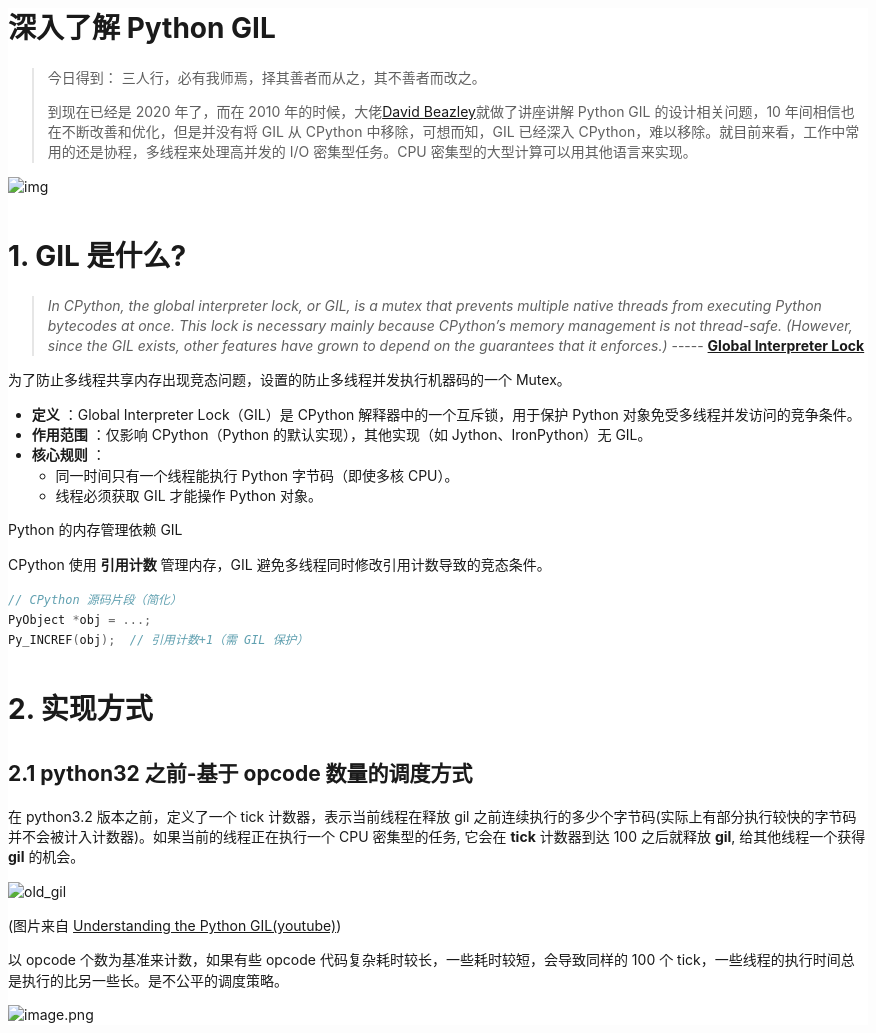 # 深入了解 Python GIL

> 今日得到： 三人行，必有我师焉，择其善者而从之，其不善者而改之。
>
> 到现在已经是 2020 年了，而在 2010 年的时候，大佬[David Beazley](https://www.youtube.com/channel/UCbNpPBMvCHr-TeJkkezog7Q)就做了讲座讲解 Python GIL 的设计相关问题，10 年间相信也在不断改善和优化，但是并没有将 GIL 从 CPython 中移除，可想而知，GIL 已经深入 CPython，难以移除。就目前来看，工作中常用的还是协程，多线程来处理高并发的 I/O 密集型任务。CPU 密集型的大型计算可以用其他语言来实现。

![img](https://pic2.zhimg.com/80/v2-291b8b6b48964e4d6941ce9409452010_720w.jpg)

# 1. GIL 是什么?

> _In CPython, the global interpreter lock, or GIL, is a mutex that prevents multiple native threads from executing Python bytecodes at once. This lock is necessary mainly because CPython’s memory management is not thread-safe. (However, since the GIL exists, other features have grown to depend on the guarantees that it enforces.)_ ----- [**Global Interpreter Lock**](https://wiki.python.org/moin/GlobalInterpreterLock)

为了防止多线程共享内存出现竞态问题，设置的防止多线程并发执行机器码的一个 Mutex。

- **定义** ：Global Interpreter Lock（GIL）是 CPython 解释器中的一个互斥锁，用于保护 Python 对象免受多线程并发访问的竞争条件。
- **作用范围** ：仅影响 CPython（Python 的默认实现），其他实现（如 Jython、IronPython）无 GIL。
- **核心规则** ：
  - 同一时间只有一个线程能执行 Python 字节码（即使多核 CPU）。
  - 线程必须获取 GIL 才能操作 Python 对象。

Python 的内存管理依赖 GIL

CPython 使用 **引用计数** 管理内存，GIL 避免多线程同时修改引用计数导致的竞态条件。

```c
// CPython 源码片段（简化）
PyObject *obj = ...;
Py_INCREF(obj);  // 引用计数+1（需 GIL 保护）
```

# 2. 实现方式

## 2.1 python32 之前-基于 opcode 数量的调度方式

在 python3.2 版本之前，定义了一个 tick 计数器，表示当前线程在释放 gil 之前连续执行的多少个字节码(实际上有部分执行较快的字节码并不会被计入计数器)。如果当前的线程正在执行一个 CPU 密集型的任务, 它会在 **tick** 计数器到达 100 之后就释放 **gil**, 给其他线程一个获得 **gil** 的机会。

![old_gil](https://i.loli.net/2020/06/09/e5psMXjab27khRr.png)

(图片来自 [Understanding the Python GIL(youtube)](https://www.youtube.com/watch?v=Obt-vMVdM8s))

以 opcode 个数为基准来计数，如果有些 opcode 代码复杂耗时较长，一些耗时较短，会导致同样的 100 个 tick，一些线程的执行时间总是执行的比另一些长。是不公平的调度策略。

![image.png](https://i.loli.net/2020/06/09/CA1BhRIfwyF4GkS.png)

